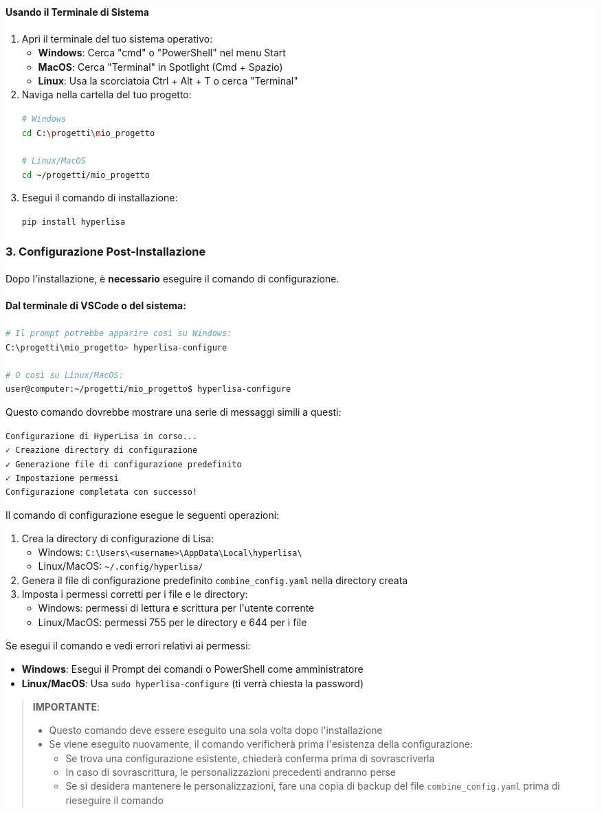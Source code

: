 #### Usando il Terminale di Sistema
1. Apri il terminale del tuo sistema operativo:
   - **Windows**: Cerca "cmd" o "PowerShell" nel menu Start
   - **MacOS**: Cerca "Terminal" in Spotlight (Cmd + Spazio)
   - **Linux**: Usa la scorciatoia Ctrl + Alt + T o cerca "Terminal"
2. Naviga nella cartella del tuo progetto:
   ```bash
   # Windows
   cd C:\progetti\mio_progetto

   # Linux/MacOS
   cd ~/progetti/mio_progetto
   ```
3. Esegui il comando di installazione:
   ```bash
   pip install hyperlisa
   ```

### 3. Configurazione Post-Installazione
Dopo l'installazione, è **necessario** eseguire il comando di configurazione. 

#### Dal terminale di VSCode o del sistema:
```bash
# Il prompt potrebbe apparire così su Windows:
C:\progetti\mio_progetto> hyperlisa-configure

# O così su Linux/MacOS:
user@computer:~/progetti/mio_progetto$ hyperlisa-configure
```

Questo comando dovrebbe mostrare una serie di messaggi simili a questi:
```
Configurazione di HyperLisa in corso...
✓ Creazione directory di configurazione
✓ Generazione file di configurazione predefinito
✓ Impostazione permessi
Configurazione completata con successo!
```

Il comando di configurazione esegue le seguenti operazioni:
1. Crea la directory di configurazione di Lisa:
   - Windows: `C:\Users\<username>\AppData\Local\hyperlisa\`
   - Linux/MacOS: `~/.config/hyperlisa/`
2. Genera il file di configurazione predefinito `combine_config.yaml` nella directory creata
3. Imposta i permessi corretti per i file e le directory:
   - Windows: permessi di lettura e scrittura per l'utente corrente
   - Linux/MacOS: permessi 755 per le directory e 644 per i file

Se esegui il comando e vedi errori relativi ai permessi:
- **Windows**: Esegui il Prompt dei comandi o PowerShell come amministratore
- **Linux/MacOS**: Usa `sudo hyperlisa-configure` (ti verrà chiesta la password)

> **IMPORTANTE**: 
> - Questo comando deve essere eseguito una sola volta dopo l'installazione
> - Se viene eseguito nuovamente, il comando verificherà prima l'esistenza della configurazione:
>   - Se trova una configurazione esistente, chiederà conferma prima di sovrascriverla
>   - In caso di sovrascrittura, le personalizzazioni precedenti andranno perse
>   - Se si desidera mantenere le personalizzazioni, fare una copia di backup del file `combine_config.yaml` prima di rieseguire il comando
